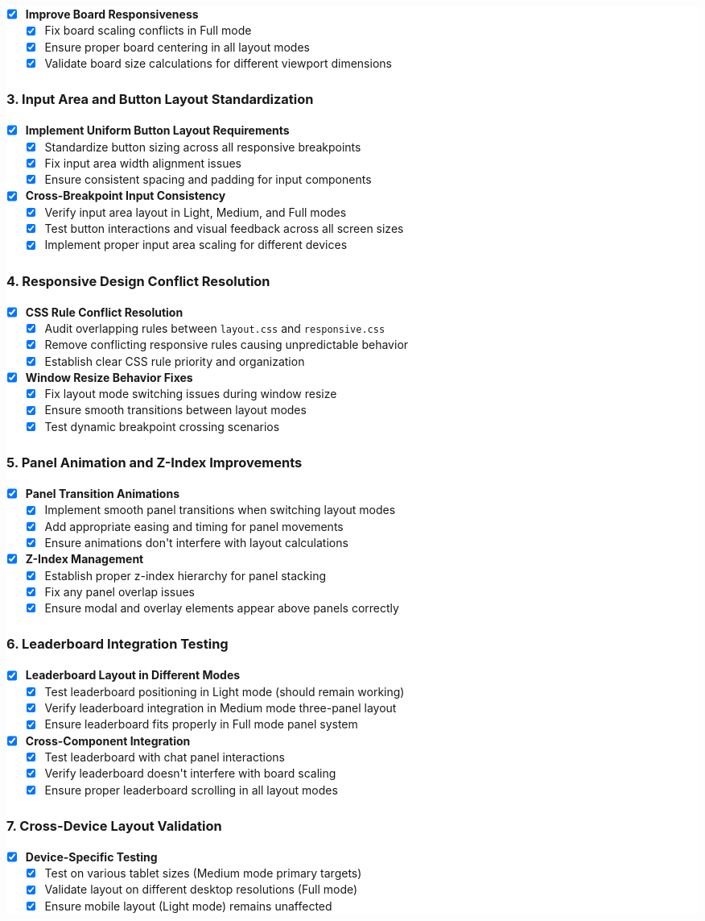 - [x] **Improve Board Responsiveness**
  - [x] Fix board scaling conflicts in Full mode
  - [x] Ensure proper board centering in all layout modes
  - [x] Validate board size calculations for different viewport dimensions

### 3. Input Area and Button Layout Standardization
- [x] **Implement Uniform Button Layout Requirements**
  - [x] Standardize button sizing across all responsive breakpoints
  - [x] Fix input area width alignment issues
  - [x] Ensure consistent spacing and padding for input components

- [x] **Cross-Breakpoint Input Consistency**
  - [x] Verify input area layout in Light, Medium, and Full modes
  - [x] Test button interactions and visual feedback across all screen sizes
  - [x] Implement proper input area scaling for different devices

### 4. Responsive Design Conflict Resolution
- [x] **CSS Rule Conflict Resolution**
  - [x] Audit overlapping rules between `layout.css` and `responsive.css`
  - [x] Remove conflicting responsive rules causing unpredictable behavior
  - [x] Establish clear CSS rule priority and organization

- [x] **Window Resize Behavior Fixes**
  - [x] Fix layout mode switching issues during window resize
  - [x] Ensure smooth transitions between layout modes
  - [x] Test dynamic breakpoint crossing scenarios

### 5. Panel Animation and Z-Index Improvements
- [x] **Panel Transition Animations**
  - [x] Implement smooth panel transitions when switching layout modes
  - [x] Add appropriate easing and timing for panel movements
  - [x] Ensure animations don't interfere with layout calculations

- [x] **Z-Index Management**
  - [x] Establish proper z-index hierarchy for panel stacking
  - [x] Fix any panel overlap issues
  - [x] Ensure modal and overlay elements appear above panels correctly

### 6. Leaderboard Integration Testing
- [x] **Leaderboard Layout in Different Modes**
  - [x] Test leaderboard positioning in Light mode (should remain working)
  - [x] Verify leaderboard integration in Medium mode three-panel layout
  - [x] Ensure leaderboard fits properly in Full mode panel system

- [x] **Cross-Component Integration**
  - [x] Test leaderboard with chat panel interactions
  - [x] Verify leaderboard doesn't interfere with board scaling
  - [x] Ensure proper leaderboard scrolling in all layout modes

### 7. Cross-Device Layout Validation
- [x] **Device-Specific Testing**
  - [x] Test on various tablet sizes (Medium mode primary targets)
  - [x] Validate layout on different desktop resolutions (Full mode)
  - [x] Ensure mobile layout (Light mode) remains unaffected
